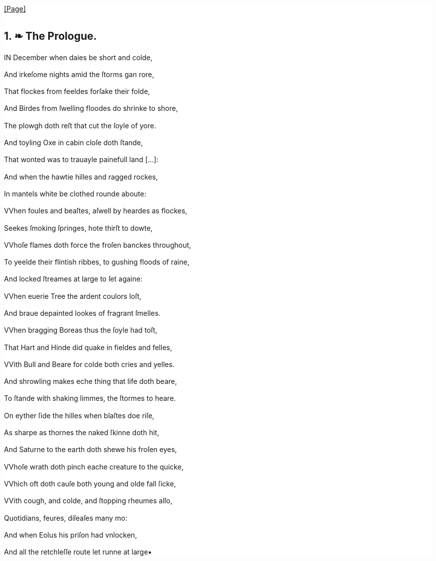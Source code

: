 [[Page]](http://eebo.chadwyck.com/downloadtiff?vid=11139&page=5)

## 1\. ❧ The Prologue.

IN December when daies be short and colde,

And irkeſome nights amid the ſtorms gan rore,

That flockes from feeldes forſake their folde,

And Birdes from ſwelling floodes do shrinke to shore,

The plowgh doth reſt that cut the ſoyle of yore.

And toyling Oxe in cabin cloſe doth ſtande,

That wonted was to trauayle painefull land [...]:

And when the hawtie hilles and ragged rockes,

In mantels white be clothed rounde aboute:

VVhen foules and beaſtes, aſwell by heardes as flockes,

Seekes ſmoking ſpringes, hote thirſt to dowte,

VVhoſe flames doth force the froſen banckes throughout,

To yeelde their flintish ribbes, to gushing floods of raine,

And locked ſtreames at large to ſet againe:

VVhen euerie Tree the ardent coulors loſt,

And braue depainted lookes of fragrant ſmelles.

VVhen bragging Boreas thus the ſoyle had toſt,

That Hart and Hinde did quake in fieldes and felles,

VVith Bull and Beare for colde both cries and yelles.

And shrowling makes eche thing that life doth beare,

To ſtande with shaking limmes, the ſtormes to heare.

On eyther ſide the hilles when blaſtes doe riſe,

As sharpe as thornes the naked ſkinne doth hit,

And Saturne to the earth doth shewe his froſen eyes,

VVhoſe wrath doth pinch eache creature to the quicke,

VVhich oft doth cauſe both young and olde fall ſicke,

VVith cough, and colde, and ſtopping rheumes alſo,

Quotidians, feures, diſeaſes many mo:

And when Eolus his priſon had vnlocken,

And all the retchleſſe route let runne at large▪
